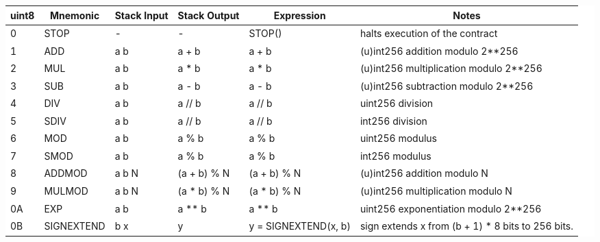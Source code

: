 | **uint8** | **Mnemonic**   | **Stack Input**                                          | **Stack Output**        | **Expression**                                                                                                                           | **Notes**                                                                                                                                                              |
| --------- | -------------- | -------------------------------------------------------- | ----------------------- | ---------------------------------------------------------------------------------------------------------------------------------------- | ---------------------------------------------------------------------------------------------------------------------------------------------------------------------- |
| 0         | STOP           | -                                                        | -                       | STOP()                                                                                                                                   | halts execution of the contract                                                                                                                                        |
| 1         | ADD            | a b                                                      | a + b                   | a + b                                                                                                                                    | (u)int256 addition modulo 2\*\*256                                                                                                                                     |
| 2         | MUL            | a b                                                      | a \* b                  | a \* b                                                                                                                                   | (u)int256 multiplication modulo 2\*\*256                                                                                                                               |
| 3         | SUB            | a b                                                      | a - b                   | a - b                                                                                                                                    | (u)int256 subtraction modulo 2\*\*256                                                                                                                                  |
| 4         | DIV            | a b                                                      | a // b                  | a // b                                                                                                                                   | uint256 division                                                                                                                                                       |
| 5         | SDIV           | a b                                                      | a // b                  | a // b                                                                                                                                   | int256 division                                                                                                                                                        |
| 6         | MOD            | a b                                                      | a % b                   | a % b                                                                                                                                    | uint256 modulus                                                                                                                                                        |
| 7         | SMOD           | a b                                                      | a % b                   | a % b                                                                                                                                    | int256 modulus                                                                                                                                                         |
| 8         | ADDMOD         | a b N                                                    | (a + b) % N             | (a + b) % N                                                                                                                              | (u)int256 addition modulo N                                                                                                                                            |
| 9         | MULMOD         | a b N                                                    | (a \* b) % N            | (a \* b) % N                                                                                                                             | (u)int256 multiplication modulo N                                                                                                                                      |
| 0A        | EXP            | a b                                                      | a \*\* b                | a \*\* b                                                                                                                                 | uint256 exponentiation modulo 2\*\*256                                                                                                                                 |
| 0B        | SIGNEXTEND     | b x                                                      | y                       | y = SIGNEXTEND(x, b)                                                                                                                     | sign extends x from (b + 1) \* 8 bits to 256 bits.                                                                                                                     |